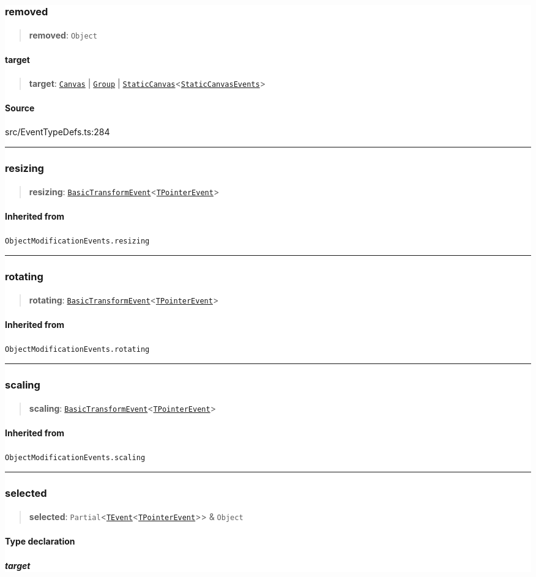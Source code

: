 ### removed

> **removed**: `Object`

#### target

> **target**: [`Canvas`](../classes/Canvas.md) \| [`Group`](../classes/Group.md) \| [`StaticCanvas`](../classes/StaticCanvas.md)\<[`StaticCanvasEvents`](StaticCanvasEvents.md)\>

#### Source

src/EventTypeDefs.ts:284

***

### resizing

> **resizing**: [`BasicTransformEvent`](BasicTransformEvent.md)\<[`TPointerEvent`](../type-aliases/TPointerEvent.md)\>

#### Inherited from

`ObjectModificationEvents.resizing`

***

### rotating

> **rotating**: [`BasicTransformEvent`](BasicTransformEvent.md)\<[`TPointerEvent`](../type-aliases/TPointerEvent.md)\>

#### Inherited from

`ObjectModificationEvents.rotating`

***

### scaling

> **scaling**: [`BasicTransformEvent`](BasicTransformEvent.md)\<[`TPointerEvent`](../type-aliases/TPointerEvent.md)\>

#### Inherited from

`ObjectModificationEvents.scaling`

***

### selected

> **selected**: `Partial`\<[`TEvent`](TEvent.md)\<[`TPointerEvent`](../type-aliases/TPointerEvent.md)\>\> & `Object`

#### Type declaration

##### target
